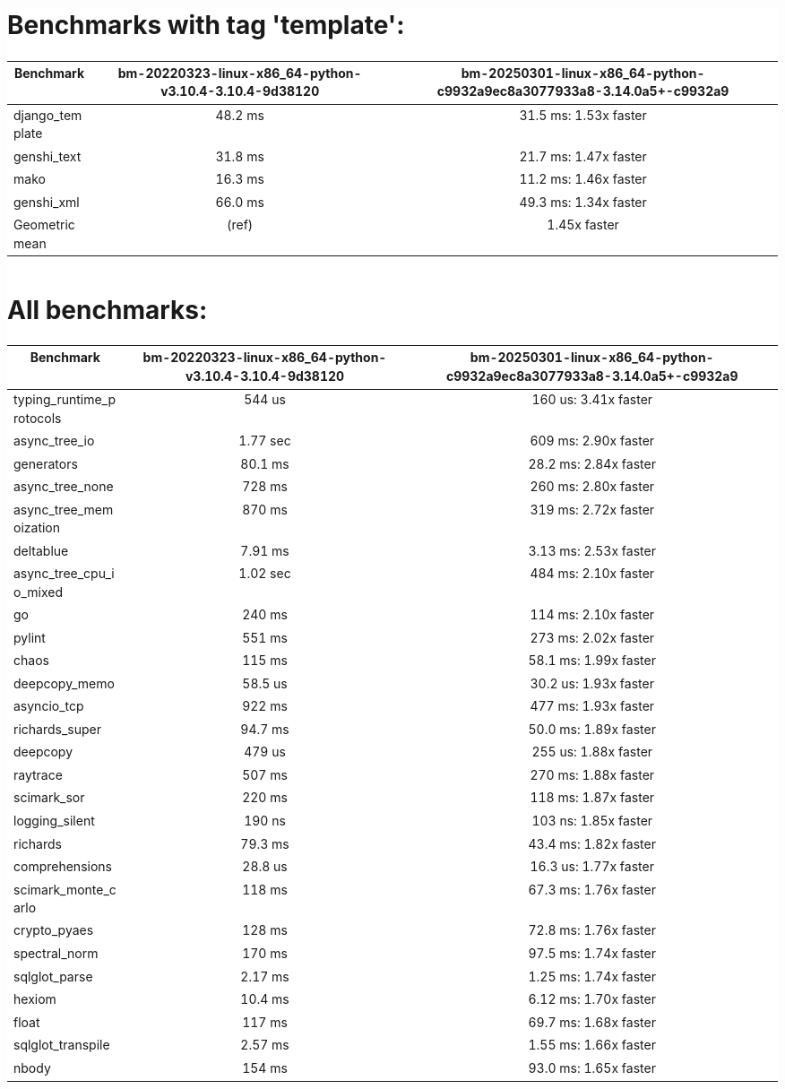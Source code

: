 Benchmarks with tag 'template':
===============================

| Benchmark       | bm-20220323-linux-x86_64-python-v3.10.4-3.10.4-9d38120 | bm-20250301-linux-x86_64-python-c9932a9ec8a3077933a8-3.14.0a5+-c9932a9 |
|-----------------|:------------------------------------------------------:|:----------------------------------------------------------------------:|
| django_template | 48.2 ms                                                | 31.5 ms: 1.53x faster                                                  |
| genshi_text     | 31.8 ms                                                | 21.7 ms: 1.47x faster                                                  |
| mako            | 16.3 ms                                                | 11.2 ms: 1.46x faster                                                  |
| genshi_xml      | 66.0 ms                                                | 49.3 ms: 1.34x faster                                                  |
| Geometric mean  | (ref)                                                  | 1.45x faster                                                           |

All benchmarks:
===============

| Benchmark                | bm-20220323-linux-x86_64-python-v3.10.4-3.10.4-9d38120 | bm-20250301-linux-x86_64-python-c9932a9ec8a3077933a8-3.14.0a5+-c9932a9 |
|--------------------------|:------------------------------------------------------:|:----------------------------------------------------------------------:|
| typing_runtime_protocols | 544 us                                                 | 160 us: 3.41x faster                                                   |
| async_tree_io            | 1.77 sec                                               | 609 ms: 2.90x faster                                                   |
| generators               | 80.1 ms                                                | 28.2 ms: 2.84x faster                                                  |
| async_tree_none          | 728 ms                                                 | 260 ms: 2.80x faster                                                   |
| async_tree_memoization   | 870 ms                                                 | 319 ms: 2.72x faster                                                   |
| deltablue                | 7.91 ms                                                | 3.13 ms: 2.53x faster                                                  |
| async_tree_cpu_io_mixed  | 1.02 sec                                               | 484 ms: 2.10x faster                                                   |
| go                       | 240 ms                                                 | 114 ms: 2.10x faster                                                   |
| pylint                   | 551 ms                                                 | 273 ms: 2.02x faster                                                   |
| chaos                    | 115 ms                                                 | 58.1 ms: 1.99x faster                                                  |
| deepcopy_memo            | 58.5 us                                                | 30.2 us: 1.93x faster                                                  |
| asyncio_tcp              | 922 ms                                                 | 477 ms: 1.93x faster                                                   |
| richards_super           | 94.7 ms                                                | 50.0 ms: 1.89x faster                                                  |
| deepcopy                 | 479 us                                                 | 255 us: 1.88x faster                                                   |
| raytrace                 | 507 ms                                                 | 270 ms: 1.88x faster                                                   |
| scimark_sor              | 220 ms                                                 | 118 ms: 1.87x faster                                                   |
| logging_silent           | 190 ns                                                 | 103 ns: 1.85x faster                                                   |
| richards                 | 79.3 ms                                                | 43.4 ms: 1.82x faster                                                  |
| comprehensions           | 28.8 us                                                | 16.3 us: 1.77x faster                                                  |
| scimark_monte_carlo      | 118 ms                                                 | 67.3 ms: 1.76x faster                                                  |
| crypto_pyaes             | 128 ms                                                 | 72.8 ms: 1.76x faster                                                  |
| spectral_norm            | 170 ms                                                 | 97.5 ms: 1.74x faster                                                  |
| sqlglot_parse            | 2.17 ms                                                | 1.25 ms: 1.74x faster                                                  |
| hexiom                   | 10.4 ms                                                | 6.12 ms: 1.70x faster                                                  |
| float                    | 117 ms                                                 | 69.7 ms: 1.68x faster                                                  |
| sqlglot_transpile        | 2.57 ms                                                | 1.55 ms: 1.66x faster                                                  |
| nbody                    | 154 ms                                                 | 93.0 ms: 1.65x faster                                                  |